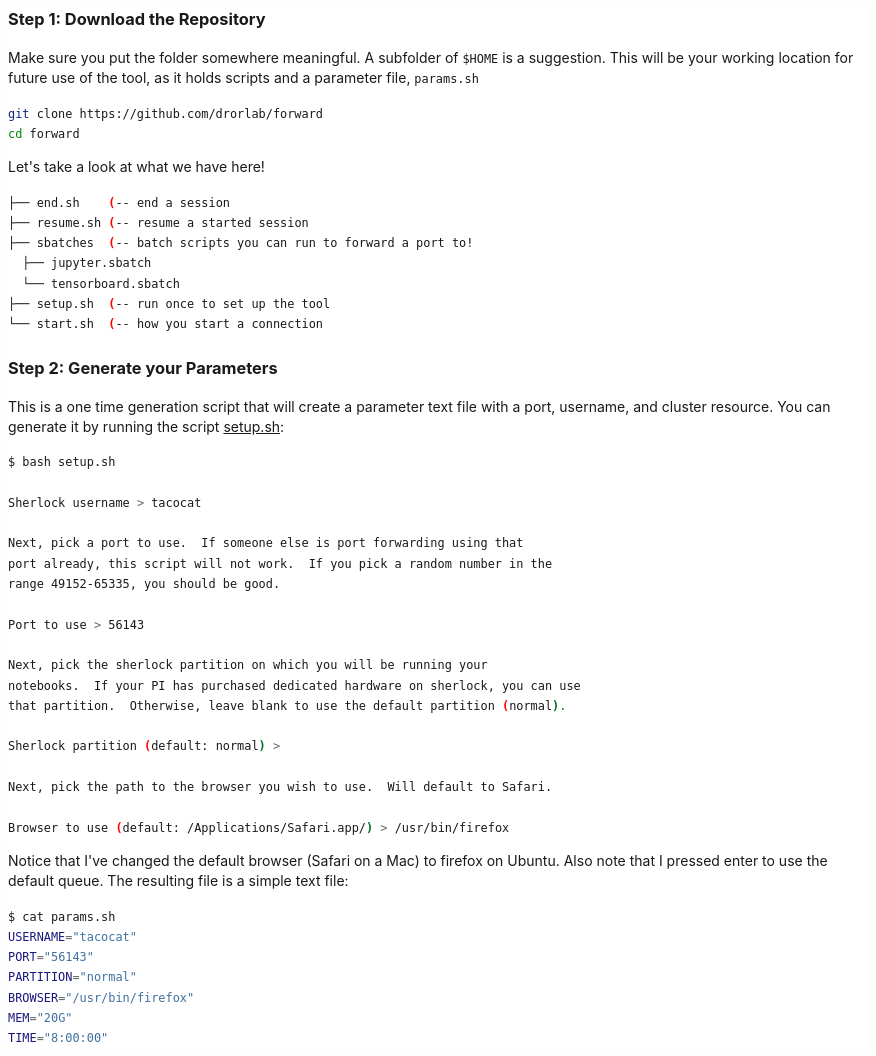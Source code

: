 ### Step 1: Download the Repository
Make sure you put the folder somewhere meaningful. A subfolder of `$HOME` is a suggestion. This will be your working location for future use of the tool, as it holds scripts and a parameter file, `params.sh`

```bash
git clone https://github.com/drorlab/forward
cd forward
```

Let's take a look at what we have here!

```bash
├── end.sh    (-- end a session
├── resume.sh (-- resume a started session
├── sbatches  (-- batch scripts you can run to forward a port to!
  ├── jupyter.sbatch
  └── tensorboard.sbatch
├── setup.sh  (-- run once to set up the tool
└── start.sh  (-- how you start a connection
```

### Step 2: Generate your Parameters
This is a one time generation script that will create a parameter text file with a port, username, and cluster resource. You can generate it by running the script [setup.sh](https://github.com/drorlab/forward/blob/master/setup.sh):

```bash
$ bash setup.sh 

Sherlock username > tacocat

Next, pick a port to use.  If someone else is port forwarding using that
port already, this script will not work.  If you pick a random number in the
range 49152-65335, you should be good.

Port to use > 56143

Next, pick the sherlock partition on which you will be running your
notebooks.  If your PI has purchased dedicated hardware on sherlock, you can use
that partition.  Otherwise, leave blank to use the default partition (normal).

Sherlock partition (default: normal) > 

Next, pick the path to the browser you wish to use.  Will default to Safari.

Browser to use (default: /Applications/Safari.app/) > /usr/bin/firefox
```

Notice that I've changed the default browser (Safari on a Mac) to firefox on Ubuntu. Also note that I pressed enter
to use the default queue. The resulting file is a simple text file:

```bash
$ cat params.sh 
USERNAME="tacocat"
PORT="56143"
PARTITION="normal"
BROWSER="/usr/bin/firefox"
MEM="20G"
TIME="8:00:00"
```
